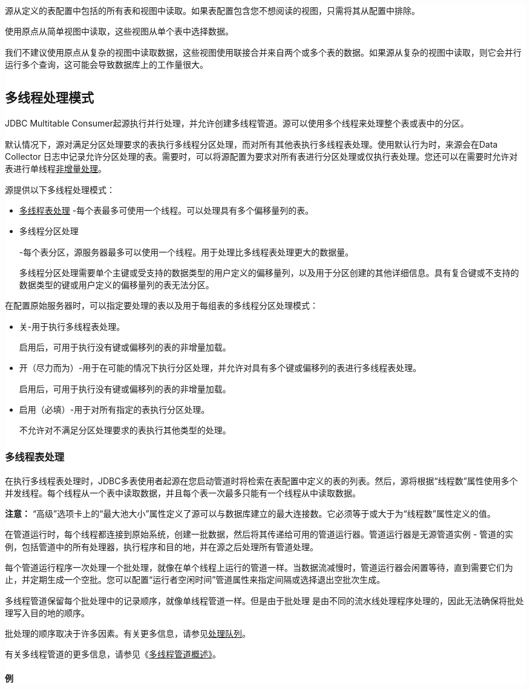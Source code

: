 源从定义的表配置中包括的所有表和视图中读取。如果表配置包含您不想阅读的视图，只需将其从配置中排除。

使用原点从简单视图中读取，这些视图从单个表中选择数据。

我们不建议使用原点从复杂的视图中读取数据，这些视图使用联接合并来自两个或多个表的数据。如果源从复杂的视图中读取，则它会并行运行多个查询，这可能会导致数据库上的工作量很大。

## 多线程处理模式

JDBC Multitable Consumer起源执行并行处理，并允许创建多线程管道。源可以使用多个线程来处理整个表或表中的分区。

默认情况下，源对满足分区处理要求的表执行多线程分区处理，而对所有其他表执行多线程表处理。使用默认行为时，来源会在Data Collector 日志中记录允许分区处理的表。需要时，可以将源配置为要求对所有表进行分区处理或仅执行表处理。您还可以在需要时允许对表进行单线程[非增量处理](https://streamsets.com/documentation/controlhub/latest/help/datacollector/UserGuide/Origins/MultiTableJDBCConsumer.html#concept_xwr_bhm_nbb)。

源提供以下多线程处理模式：

- [多线程表处理](https://streamsets.com/documentation/controlhub/latest/help/datacollector/UserGuide/Origins/MultiTableJDBCConsumer.html#concept_tz5_fw5_gz) -每个表最多可使用一个线程。可以处理具有多个偏移量列的表。

- 多线程分区处理

   -每个表分区，源服务器最多可以使用一个线程。用于处理比多线程表处理更大的数据量。

  多线程分区处理需要单个主键或受支持的数据类型的用户定义的偏移量列，以及用于分区创建的其他详细信息。具有复合键或不支持的数据类型的键或用户定义的偏移量列的表无法分区。

在配置原始服务器时，可以指定要处理的表以及用于每组表的多线程分区处理模式：

- 关-用于执行多线程表处理。

  启用后，可用于执行没有键或偏移列的表的非增量加载。

- 开（尽力而为）-用于在可能的情况下执行分区处理，并允许对具有多个键或偏移列的表进行多线程表处理。

  启用后，可用于执行没有键或偏移列的表的非增量加载。

- 启用（必填）-用于对所有指定的表执行分区处理。

  不允许对不满足分区处理要求的表执行其他类型的处理。

### 多线程表处理

在执行多线程表处理时，JDBC多表使用者起源在您启动管道时将检索在表配置中定义的表的列表。然后，源将根据“线程数”属性使用多个并发线程。每个线程从一个表中读取数据，并且每个表一次最多只能有一个线程从中读取数据。

**注意：** “高级”选项卡上的“最大池大小”属性定义了源可以与数据库建立的最大连接数。它必须等于或大于为“线程数”属性定义的值。

在管道运行时，每个线程都连接到原始系统，创建一批数据，然后将其传递给可用的管道运行器。管道运行器是无源管道实例 - 管道的实例，包括管道中的所有处理器，执行程序和目的地，并在源之后处理所有管道处理。

每个管道运行程序一次处理一个批处理，就像在单个线程上运行的管道一样。当数据流减慢时，管道运行器会闲置等待，直到需要它们为止，并定期生成一个空批。您可以配置“运行者空闲时间”管道属性来指定间隔或选择退出空批次生成。

多线程管道保留每个批处理中的记录顺序，就像单线程管道一样。但是由于批处理 是由不同的流水线处理程序处理的，因此无法确保将批处理写入目的地的顺序。

批处理的顺序取决于许多因素。有关更多信息，请参见[处理队列](https://streamsets.com/documentation/controlhub/latest/help/datacollector/UserGuide/Origins/MultiTableJDBCConsumer.html#concept_czt_ql2_r1b)。

有关多线程管道的更多信息，请参见《[多线程管道概述》](https://streamsets.com/documentation/controlhub/latest/help/datacollector/UserGuide/Multithreaded_Pipelines/MultithreadedPipelines.html#concept_zpp_2xc_py)。

#### 例
